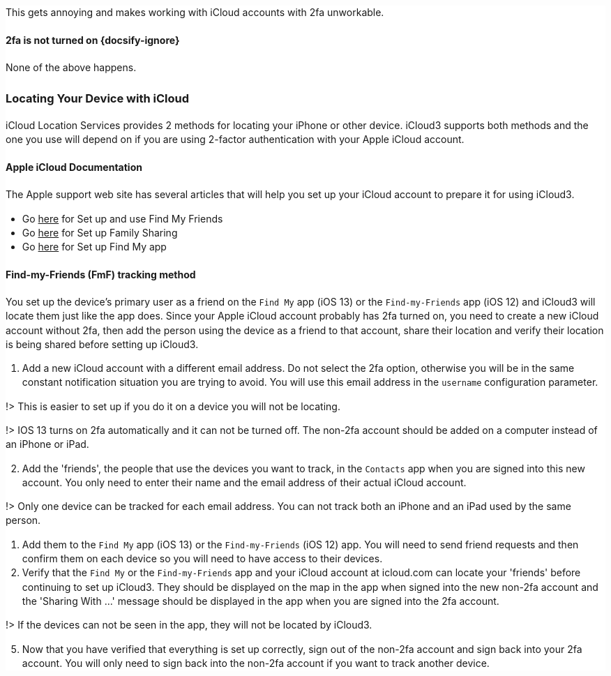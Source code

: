 This gets annoying and makes working with iCloud accounts with 2fa unworkable.

#### 2fa is not turned on {docsify-ignore}
None of the above happens.


### Locating Your Device with iCloud
iCloud Location Services provides 2 methods for locating your iPhone or other device. iCloud3 supports both methods and the one you use will depend on if you are using 2-factor authentication with your Apple iCloud account.

#### Apple iCloud Documentation
The Apple support web site has several articles that will help you set up your iCloud account to prepare it for using iCloud3.
- Go [here](https://support.apple.com/en-us/HT201493) for Set up and use Find My Friends 
- Go [here](https://support.apple.com/en-us/HT201088) for Set up Family Sharing
- Go [here](https://support.apple.com/en-us/HT210400) for Set up Find My app

#### Find-my-Friends (FmF) tracking method
You set up the device’s primary user as a friend on the `Find My` app (iOS 13) or the `Find-my-Friends` app (iOS 12) and iCloud3 will locate them just like the app does. Since your Apple iCloud account probably has 2fa turned on, you need to create a new iCloud account without 2fa, then add the person using the device as a friend to that account, share their location and verify their location is being shared before setting up iCloud3.

1. Add a new iCloud account with a different email address. Do not select the 2fa option, otherwise you will be in the same constant notification situation you are trying to avoid. You will use this email address in the `username` configuration parameter.

!> This is easier to set up if you do it on a device you will not be locating. 

!> IOS 13 turns on 2fa automatically and it can not be turned off. The non-2fa account should be added on a computer instead of an iPhone or iPad.

2. Add the 'friends', the people that use the devices you want to track, in the `Contacts` app when you are signed into this new account. You only need to enter their name and the email address of their actual iCloud account. 

!> Only one device can be tracked for each email address. You can not track both an iPhone and an iPad used by the same person.

1. Add them to the `Find My` app (iOS 13) or the `Find-my-Friends` (iOS 12) app. You will need to send friend requests and then confirm them on each device so you will need to have access to their devices. 
2. Verify that the `Find My` or the `Find-my-Friends` app and your iCloud account at icloud.com can locate your 'friends' before continuing to set up iCloud3. They should be displayed on the map in the app when signed into the new non-2fa account and the 'Sharing With ...'  message should be displayed in the app when you are signed into the 2fa account. 

!> If the devices can not be seen in the app, they will not be located by iCloud3.

5. Now that you have verified that everything is set up correctly, sign out of the non-2fa account and sign back into your 2fa account. You will only need to sign back into the non-2fa account if you want to track another device.
